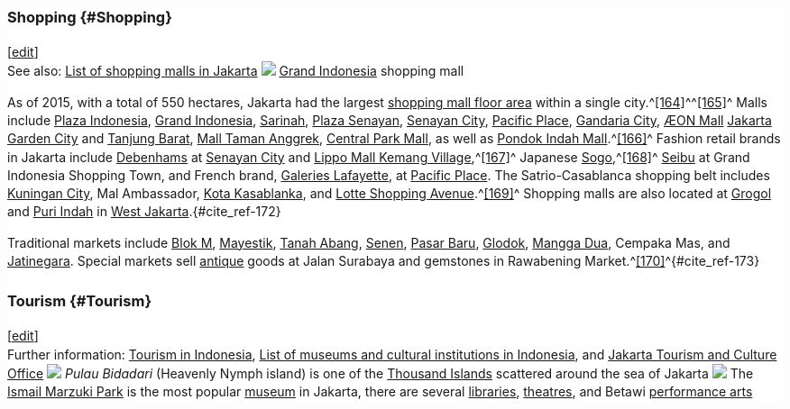 ### Shopping {#Shopping}

\[[edit](/w/index.php?title=Jakarta&action=edit&section=17 "Edit section: Shopping")\]  
See also: [List of shopping malls in Jakarta](/wiki/List_of_shopping_malls_in_Jakarta "List of shopping malls in Jakarta")
[![](//upload.wikimedia.org/wikipedia/commons/thumb/b/b4/Inside_of_Grand_Indonesia.jpg/220px-Inside_of_Grand_Indonesia.jpg)](/wiki/File:Inside_of_Grand_Indonesia.jpg) [Grand Indonesia](/wiki/Grand_Indonesia_Shopping_Town "Grand Indonesia Shopping Town") shopping mall

As of 2015, with a total of 550 hectares, Jakarta had the largest [shopping mall floor area](/wiki/List_of_malls_in_Jakarta "List of malls in Jakarta") within a single city.^[\[164\]](#cite_note-167)^^[\[165\]](#cite_note-168)^ Malls include [Plaza Indonesia](/wiki/Plaza_Indonesia "Plaza Indonesia"), [Grand Indonesia](/wiki/Grand_Indonesia "Grand Indonesia"), [Sarinah](/wiki/Sarinah_Building "Sarinah Building"), [Plaza Senayan](/wiki/Plaza_Senayan "Plaza Senayan"), [Senayan City](/wiki/Senayan_City "Senayan City"), [Pacific Place](/wiki/Pacific_Place_Jakarta "Pacific Place Jakarta"), [Gandaria City](/wiki/Gandaria_City "Gandaria City"), [ÆON Mall](/wiki/Aeon_Group "Aeon Group") [Jakarta Garden City](/wiki/Jakarta_Garden_City "Jakarta Garden City") and [Tanjung Barat](/wiki/Tanjung_Barat "Tanjung Barat"), [Mall Taman Anggrek](/wiki/Mall_Taman_Anggrek "Mall Taman Anggrek"), [Central Park Mall](/wiki/Central_Park_Jakarta "Central Park Jakarta"), as well as [Pondok Indah Mall](/wiki/Pondok_Indah_Mall "Pondok Indah Mall").^[\[166\]](#cite_note-169)^ Fashion retail brands in Jakarta include [Debenhams](/wiki/Debenhams "Debenhams") at [Senayan City](/wiki/Senayan_City "Senayan City") and [Lippo Mall Kemang Village](/wiki/Kemang_Village "Kemang Village"),^[\[167\]](#cite_note-170)^ Japanese [Sogo](/wiki/Sogo "Sogo"),^[\[168\]](#cite_note-171)^ [Seibu](/wiki/Seibu_Department_Stores "Seibu Department Stores") at Grand Indonesia Shopping Town, and French brand, [Galeries Lafayette](/wiki/Galeries_Lafayette "Galeries Lafayette"), at [Pacific Place](/wiki/Pacific_Place_Jakarta "Pacific Place Jakarta"). The Satrio-Casablanca shopping belt includes [Kuningan City](/wiki/Kuningan_City "Kuningan City"), Mal Ambassador, [Kota Kasablanka](/wiki/Kota_Kasablanka "Kota Kasablanka"), and [Lotte Shopping Avenue](/wiki/Ciputra_World_Jakarta "Ciputra World Jakarta").^[\[169\]](#cite_note-172)^ Shopping malls are also located at [Grogol](/wiki/Grogol "Grogol") and [Puri Indah](/wiki/Puri_Indah "Puri Indah") in [West Jakarta](/wiki/West_Jakarta "West Jakarta").{#cite_ref-172}

Traditional markets include [Blok M](/wiki/Blok_M "Blok M"), [Mayestik](/wiki/Mayestik_Market "Mayestik Market"), [Tanah Abang](/wiki/Tanah_Abang "Tanah Abang"), [Senen](/wiki/Senen "Senen"), [Pasar Baru](/wiki/Pasar_Baru "Pasar Baru"), [Glodok](/wiki/Glodok "Glodok"), [Mangga Dua](/wiki/Mangga_Dua,_Jakarta "Mangga Dua, Jakarta"), Cempaka Mas, and [Jatinegara](/wiki/Jatinegara "Jatinegara"). Special markets sell [antique](/wiki/Antique "Antique") goods at Jalan Surabaya and gemstones in Rawabening Market.^[\[170\]](#cite_note-173)^{#cite_ref-173}  

### Tourism {#Tourism}

\[[edit](/w/index.php?title=Jakarta&action=edit&section=18 "Edit section: Tourism")\]  
Further information: [Tourism in Indonesia](/wiki/Tourism_in_Indonesia "Tourism in Indonesia"), [List of museums and cultural institutions in Indonesia](/wiki/List_of_museums_and_cultural_institutions_in_Indonesia "List of museums and cultural institutions in Indonesia"), and [Jakarta Tourism and Culture Office](/wiki/Jakarta_Tourism_and_Culture_Office "Jakarta Tourism and Culture Office")
[![](//upload.wikimedia.org/wikipedia/commons/thumb/d/d0/Angel_island_-_The_sixth_stop_%2816932410548%29.jpg/220px-Angel_island_-_The_sixth_stop_%2816932410548%29.jpg)](/wiki/File:Angel_island_-_The_sixth_stop_(16932410548).jpg) *Pulau Bidadari* (Heavenly Nymph island) is one of the [Thousand Islands](/wiki/Thousand_Islands_(Indonesia) "Thousand Islands (Indonesia)") scattered around the sea of Jakarta [![](//upload.wikimedia.org/wikipedia/commons/thumb/d/d3/Plaza_Taman_Ismail_Marzuki.jpg/220px-Plaza_Taman_Ismail_Marzuki.jpg)](/wiki/File:Plaza_Taman_Ismail_Marzuki.jpg) The [Ismail Marzuki Park](/wiki/Ismail_Marzuki_Park "Ismail Marzuki Park") is the most popular [museum](/wiki/Museum "Museum") in Jakarta, there are several [libraries](/wiki/Libraries "Libraries"), [theatres](/wiki/Theatres "Theatres"), and Betawi [performance arts](/wiki/Performance_art "Performance art")
